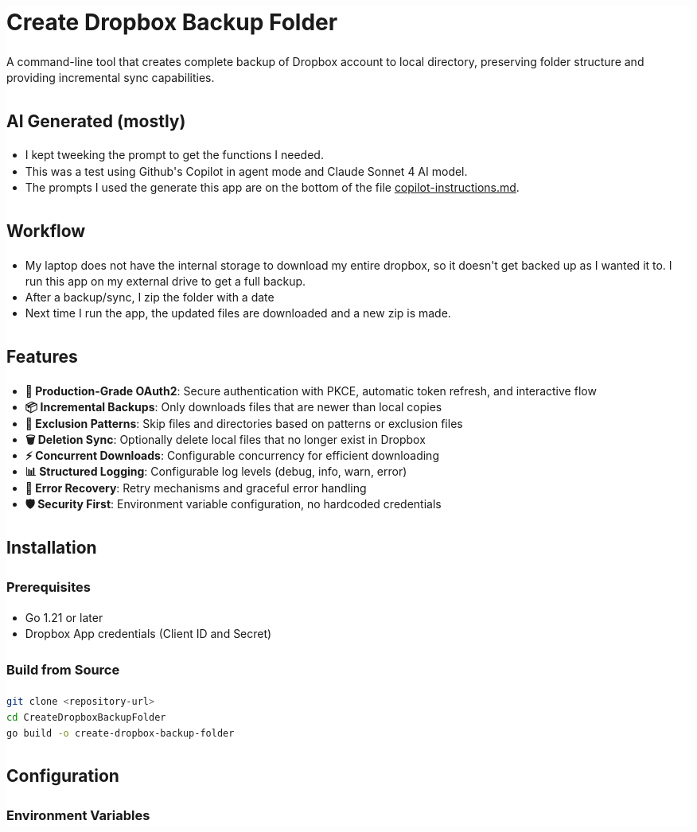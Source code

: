 # Create Dropbox Backup Folder

A command-line tool that creates complete backup of Dropbox account to local directory, preserving folder structure and providing incremental sync capabilities.

## AI Generated (mostly) 
- I kept tweeking the prompt to get the functions I needed.
- This was a test using Github's Copilot in agent mode and Claude Sonnet 4 AI model.
- The prompts I used the generate this app are on the bottom of the file [copilot-instructions.md](.github/copilot-instructions.md).

## Workflow
- My laptop does not have the internal storage to download my entire dropbox, so it doesn't get backed up as I wanted it to. I run this app on my external drive to get a full backup.
- After a backup/sync, I zip the folder with a date
- Next time I run the app, the updated files are downloaded and a new zip is made.

## Features

- **🔐 Production-Grade OAuth2**: Secure authentication with PKCE, automatic token refresh, and interactive flow
- **📦 Incremental Backups**: Only downloads files that are newer than local copies
- **🚫 Exclusion Patterns**: Skip files and directories based on patterns or exclusion files
- **🗑️ Deletion Sync**: Optionally delete local files that no longer exist in Dropbox
- **⚡ Concurrent Downloads**: Configurable concurrency for efficient downloading
- **📊 Structured Logging**: Configurable log levels (debug, info, warn, error)
- **🔄 Error Recovery**: Retry mechanisms and graceful error handling
- **🛡️ Security First**: Environment variable configuration, no hardcoded credentials

## Installation

### Prerequisites

- Go 1.21 or later
- Dropbox App credentials (Client ID and Secret)

### Build from Source

```bash
git clone <repository-url>
cd CreateDropboxBackupFolder
go build -o create-dropbox-backup-folder
```

## Configuration

### Environment Variables
